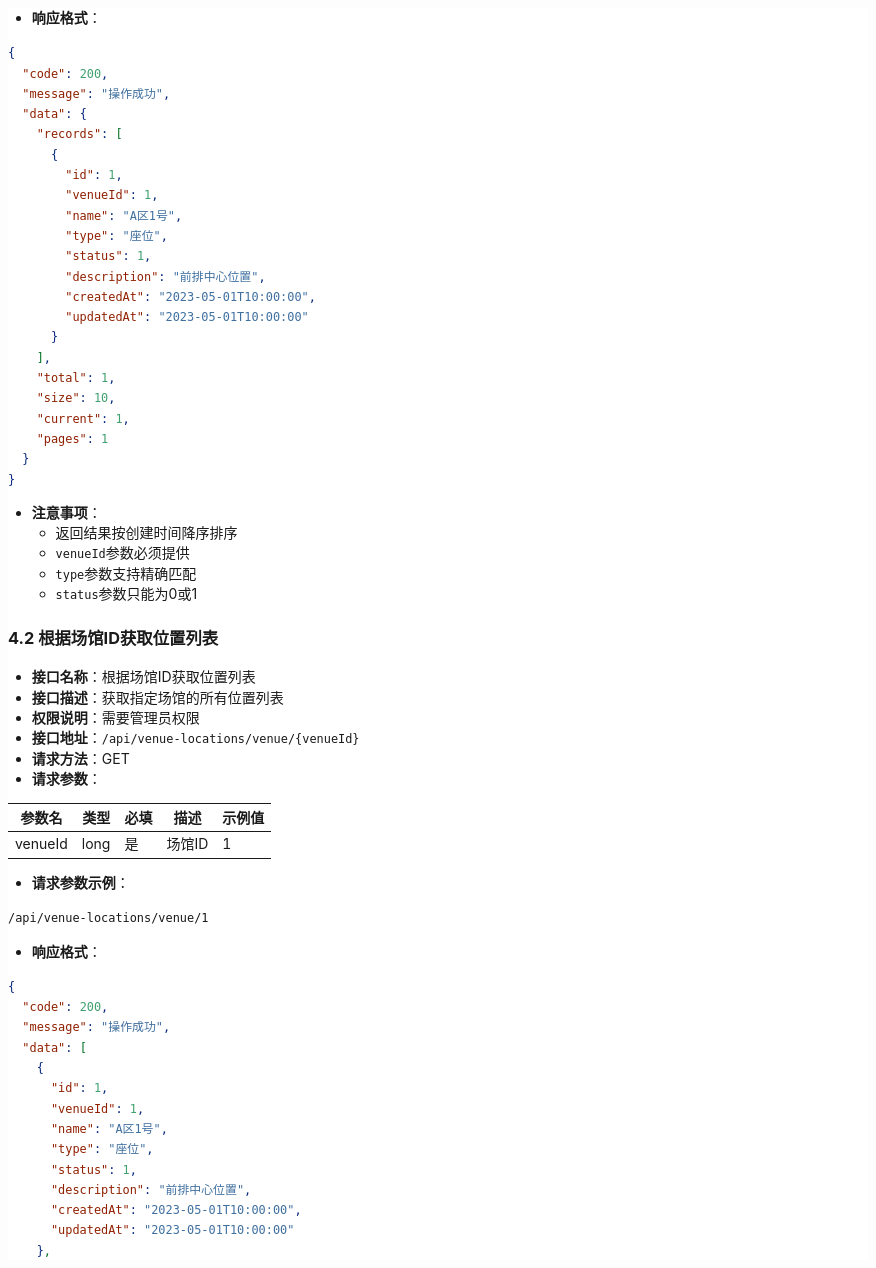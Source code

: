- **响应格式**：
```json
{
  "code": 200,
  "message": "操作成功",
  "data": {
    "records": [
      {
        "id": 1,
        "venueId": 1,
        "name": "A区1号",
        "type": "座位",
        "status": 1,
        "description": "前排中心位置",
        "createdAt": "2023-05-01T10:00:00",
        "updatedAt": "2023-05-01T10:00:00"
      }
    ],
    "total": 1,
    "size": 10,
    "current": 1,
    "pages": 1
  }
}
```

- **注意事项**：
  - 返回结果按创建时间降序排序
  - `venueId`参数必须提供
  - `type`参数支持精确匹配
  - `status`参数只能为0或1

### 4.2 根据场馆ID获取位置列表

- **接口名称**：根据场馆ID获取位置列表
- **接口描述**：获取指定场馆的所有位置列表
- **权限说明**：需要管理员权限
- **接口地址**：`/api/venue-locations/venue/{venueId}`
- **请求方法**：GET
- **请求参数**：

| 参数名  | 类型 | 必填 | 描述   | 示例值 |
| ------- | ---- | ---- | ------ | ------ |
| venueId | long | 是   | 场馆ID | 1      |

- **请求参数示例**：
```
/api/venue-locations/venue/1
```

- **响应格式**：
```json
{
  "code": 200,
  "message": "操作成功",
  "data": [
    {
      "id": 1,
      "venueId": 1,
      "name": "A区1号",
      "type": "座位",
      "status": 1,
      "description": "前排中心位置",
      "createdAt": "2023-05-01T10:00:00",
      "updatedAt": "2023-05-01T10:00:00"
    },
```